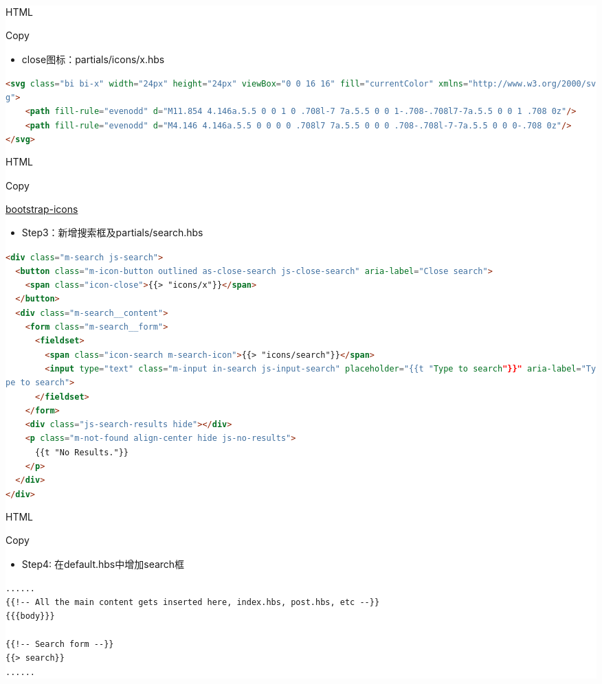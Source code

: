 HTML

Copy

- close图标：partials/icons/x.hbs

```html
<svg class="bi bi-x" width="24px" height="24px" viewBox="0 0 16 16" fill="currentColor" xmlns="http://www.w3.org/2000/svg">
    <path fill-rule="evenodd" d="M11.854 4.146a.5.5 0 0 1 0 .708l-7 7a.5.5 0 0 1-.708-.708l7-7a.5.5 0 0 1 .708 0z"/>
    <path fill-rule="evenodd" d="M4.146 4.146a.5.5 0 0 0 0 .708l7 7a.5.5 0 0 0 .708-.708l-7-7a.5.5 0 0 0-.708 0z"/>
</svg>
```

HTML

Copy

[bootstrap-icons](https://icons.getbootstrap.com/)

- Step3：新增搜索框及partials/search.hbs

```html
<div class="m-search js-search">
  <button class="m-icon-button outlined as-close-search js-close-search" aria-label="Close search">
    <span class="icon-close">{{> "icons/x"}}</span>
  </button>
  <div class="m-search__content">
    <form class="m-search__form">
      <fieldset>
        <span class="icon-search m-search-icon">{{> "icons/search"}}</span>
        <input type="text" class="m-input in-search js-input-search" placeholder="{{t "Type to search"}}" aria-label="Type to search">
      </fieldset>
    </form>
    <div class="js-search-results hide"></div>
    <p class="m-not-found align-center hide js-no-results">
      {{t "No Results."}}
    </p>
  </div>
</div>
```

HTML

Copy

- Step4: 在default.hbs中增加search框

```html
......
{{!-- All the main content gets inserted here, index.hbs, post.hbs, etc --}}
{{{body}}}

{{!-- Search form --}}
{{> search}}
......
```
